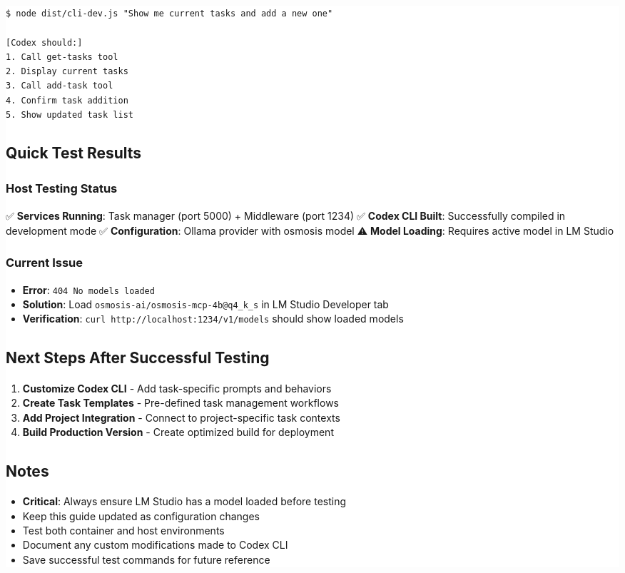 ```
$ node dist/cli-dev.js "Show me current tasks and add a new one"

[Codex should:]
1. Call get-tasks tool
2. Display current tasks
3. Call add-task tool
4. Confirm task addition
5. Show updated task list
```

## Quick Test Results

### Host Testing Status

✅ **Services Running**: Task manager (port 5000) + Middleware (port 1234)
✅ **Codex CLI Built**: Successfully compiled in development mode
✅ **Configuration**: Ollama provider with osmosis model
⚠️ **Model Loading**: Requires active model in LM Studio

### Current Issue

- **Error**: `404 No models loaded`
- **Solution**: Load `osmosis-ai/osmosis-mcp-4b@q4_k_s` in LM Studio Developer tab
- **Verification**: `curl http://localhost:1234/v1/models` should show loaded models

## Next Steps After Successful Testing

1. **Customize Codex CLI** - Add task-specific prompts and behaviors
2. **Create Task Templates** - Pre-defined task management workflows
3. **Add Project Integration** - Connect to project-specific task contexts
4. **Build Production Version** - Create optimized build for deployment

## Notes

- **Critical**: Always ensure LM Studio has a model loaded before testing
- Keep this guide updated as configuration changes
- Test both container and host environments
- Document any custom modifications made to Codex CLI
- Save successful test commands for future reference
